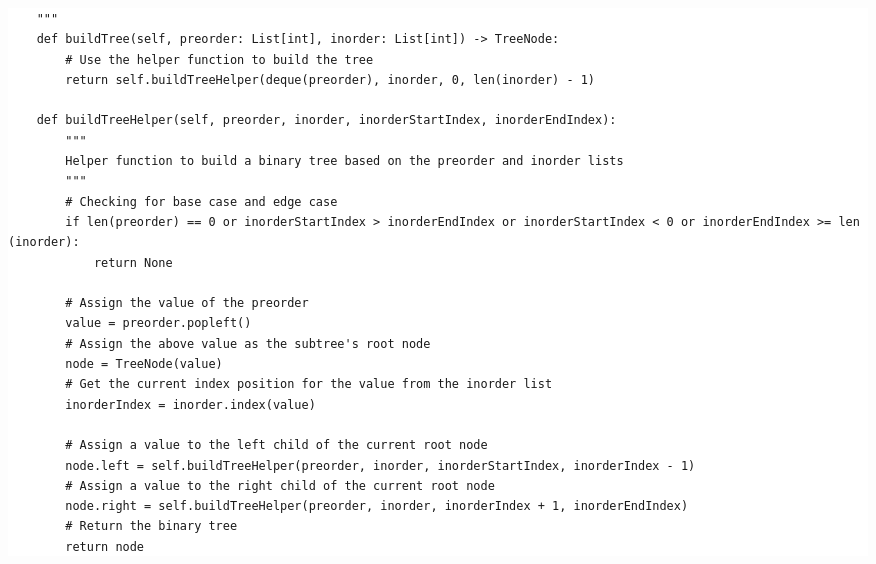 ```
    """
    def buildTree(self, preorder: List[int], inorder: List[int]) -> TreeNode:
        # Use the helper function to build the tree
        return self.buildTreeHelper(deque(preorder), inorder, 0, len(inorder) - 1)

    def buildTreeHelper(self, preorder, inorder, inorderStartIndex, inorderEndIndex):
        """
        Helper function to build a binary tree based on the preorder and inorder lists
        """
        # Checking for base case and edge case
        if len(preorder) == 0 or inorderStartIndex > inorderEndIndex or inorderStartIndex < 0 or inorderEndIndex >= len(inorder):
            return None

        # Assign the value of the preorder
        value = preorder.popleft()
        # Assign the above value as the subtree's root node
        node = TreeNode(value)
        # Get the current index position for the value from the inorder list
        inorderIndex = inorder.index(value)

        # Assign a value to the left child of the current root node
        node.left = self.buildTreeHelper(preorder, inorder, inorderStartIndex, inorderIndex - 1)
        # Assign a value to the right child of the current root node
        node.right = self.buildTreeHelper(preorder, inorder, inorderIndex + 1, inorderEndIndex)
        # Return the binary tree
        return node
```
